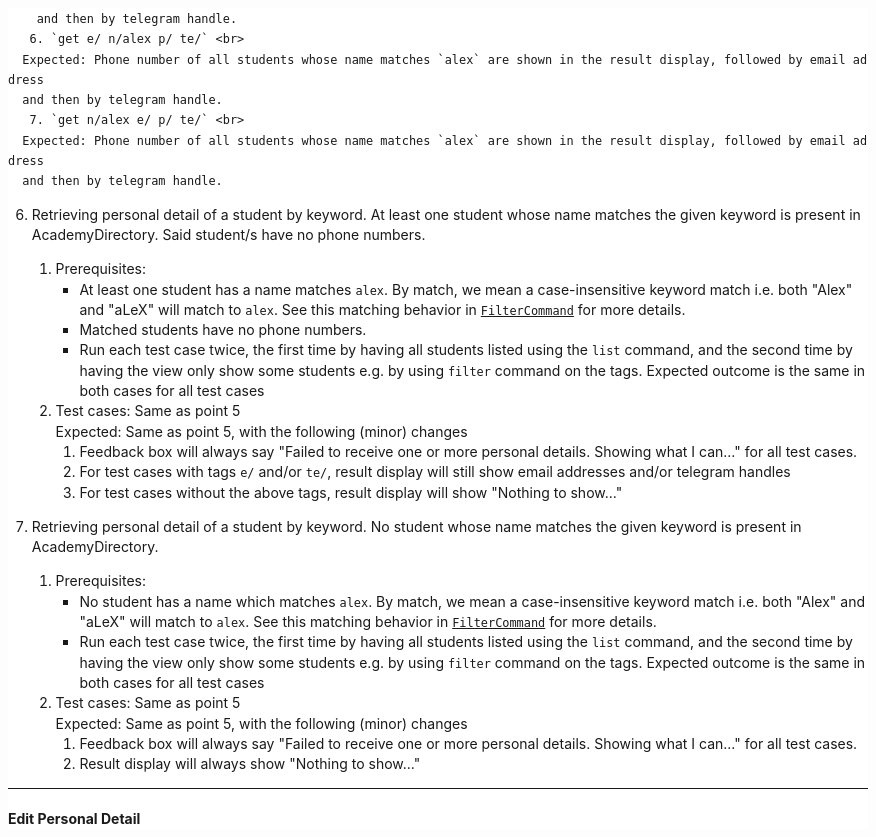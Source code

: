         and then by telegram handle.
       6. `get e/ n/alex p/ te/` <br>
      Expected: Phone number of all students whose name matches `alex` are shown in the result display, followed by email address
      and then by telegram handle.
       7. `get n/alex e/ p/ te/` <br>
      Expected: Phone number of all students whose name matches `alex` are shown in the result display, followed by email address
      and then by telegram handle.


6. Retrieving personal detail of a student by keyword. At least one student whose name matches the given keyword 
is present in AcademyDirectory. Said student/s have no phone numbers.
   1. Prerequisites:
       - At least one student has a name matches `alex`. By match, we mean a case-insensitive keyword match i.e. both "Alex"
       and "aLeX" will match to `alex`. See this matching behavior in [`FilterCommand`](#filtercommand) for more details.
       - Matched students have no phone numbers.
       - Run each test case twice, the first time by having all students listed using the `list` command,
       and the second time by having the view only show some students e.g. by using `filter` command
       on the tags. Expected outcome is the same in both cases for all test cases
   2. Test cases: Same as point 5 <br>
      Expected: Same as point 5, with the following (minor) changes
       1. Feedback box will always say "Failed to receive one or more personal details. Showing what I can..." for all
        test cases.
       2. For test cases with tags `e/` and/or `te/`, result display will still show email addresses and/or telegram handles
       3. For test cases without the above tags, result display will show "Nothing to show..."


7. Retrieving personal detail of a student by keyword. No student whose name matches the given keyword is present in AcademyDirectory. 
   1. Prerequisites:
        - No student has a name which matches `alex`. By match, we mean a case-insensitive keyword match i.e. both "Alex"
        and "aLeX" will match to `alex`. See this matching behavior in [`FilterCommand`](#filtercommand) for more details.
        - Run each test case twice, the first time by having all students listed using the `list` command,
        and the second time by having the view only show some students e.g. by using `filter` command
        on the tags. Expected outcome is the same in both cases for all test cases
   2. Test cases: Same as point 5 <br>
      Expected: Same as point 5, with the following (minor) changes
      1. Feedback box will always say "Failed to receive one or more personal details. Showing what I can..." for all
         test cases.
      2. Result display will always show "Nothing to show..."

***

#### Edit Personal Detail
